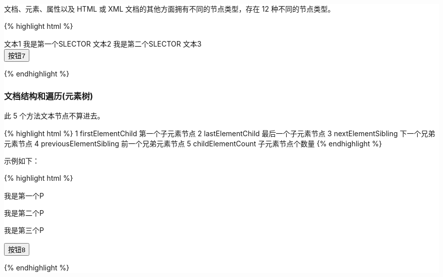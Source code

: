 文档、元素、属性以及 HTML 或 XML 文档的其他方面拥有不同的节点类型，存在 12 种不同的节点类型。

{% highlight html %}
<script language="JavaScript">
function getMethod7() {
    var node = document.getElementById("div5");
    for (var i = 0; i < node.childNodes.length; i++) {
        if (node.childNodes[i].nodeType == 1) {
            console.log(node.childNodes[i].innerHTML);
        } else if (node.childNodes[i].nodeType == 3) {
            console.log(node.childNodes[i].nodeValue);
        }
    }
}
</script>
<div id="div5">
  文本1
  <span>我是第一个SLECTOR</span>
  文本2
  <span>我是第二个SLECTOR</span>
  文本3
</div>
<input type="button" name="mybutton" value="按钮7" onClick="getMethod7()">


{% endhighlight %}




### 文档结构和遍历(元素树)

此 5 个方法文本节点不算进去。

{% highlight html %}
    1 firstElementChild        第一个子元素节点
    2 lastElementChild         最后一个子元素节点
    3 nextElementSibling       下一个兄弟元素节点
    4 previousElementSibling   前一个兄弟元素节点
    5 childElementCount        子元素节点个数量
{% endhighlight %}

示例如下：

{% highlight html %}
<script language="JavaScript">
function getMethod8() {
    var node = document.getElementById("div6");
    var node1 = node.firstElementChild;
    var node2 = node.lastElementChild;

    console.log(node.childElementCount);
    console.log(node1.innerHTML);
    console.log(node2.innerHTML);
    console.log(node2.previousElementSibling.innerHTML);
    console.log(node1.nextElementSibling.innerHTML);
}
</script>
<div id="div6">
    <p>我是第一个P</p>
    <p>我是第二个P</p>
    <p>我是第三个P</p>
</div>
<input type="button" name="mybutton" value="按钮8" onClick="getMethod8()">


{% endhighlight %}
